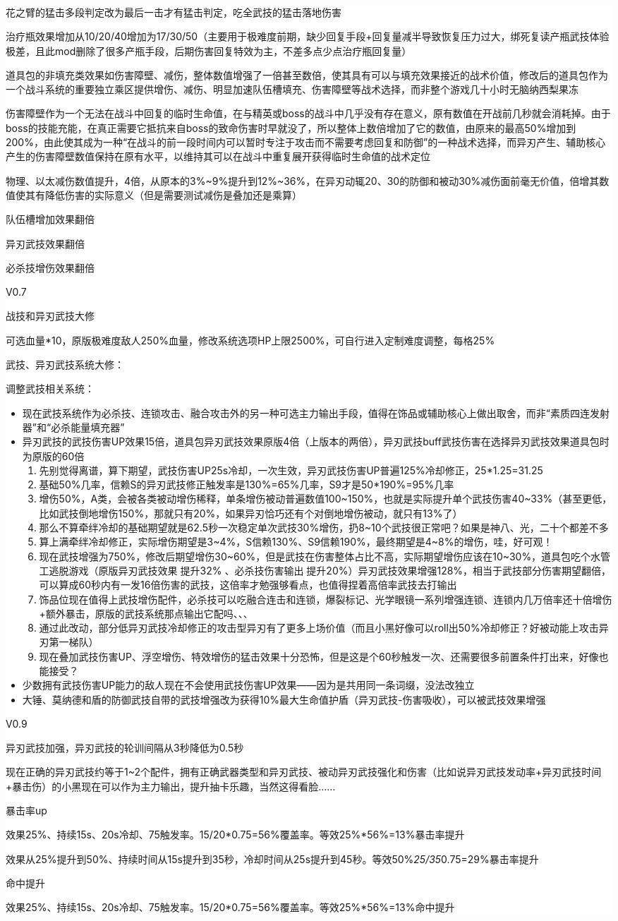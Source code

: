花之臂的猛击多段判定改为最后一击才有猛击判定，吃全武技的猛击落地伤害

治疗瓶效果增加从10/20/40增加为17/30/50（主要用于极难度前期，缺少回复手段+回复量减半导致恢复压力过大，绑死复读产瓶武技体验极差，且此mod删除了很多产瓶手段，后期伤害回复特效为主，不差多点少点治疗瓶回复量）

道具包的非填充类效果如伤害障壁、减伤，整体数值增强了一倍甚至数倍，使其具有可以与填充效果接近的战术价值，修改后的道具包作为一个战斗系统的重要独立乘区提供增伤、减伤、明显加速队伍槽填充、伤害障壁等战术选择，而非整个游戏几十小时无脑纳西梨果冻

伤害障壁作为一个无法在战斗中回复的临时生命值，在与精英或boss的战斗中几乎没有存在意义，原有数值在开战前几秒就会消耗掉。由于boss的技能充能，在真正需要它抵抗来自boss的致命伤害时早就没了，所以整体上数倍增加了它的数值，由原来的最高50%增加到200%，由此使其成为一种“在战斗的前一段时间内可以暂时专注于攻击而不需要考虑回复和防御”的一种战术选择，而异刃产生、辅助核心产生的伤害障壁数值保持在原有水平，以维持其可以在战斗中重复展开获得临时生命值的战术定位

物理、以太减伤数值提升，4倍，从原本的3%~9%提升到12%~36%，在异刃动辄20、30的防御和被动30%减伤面前毫无价值，倍增其数值使其有降低伤害的实际意义（但是需要测试减伤是叠加还是乘算）

队伍槽增加效果翻倍

异刃武技效果翻倍

必杀技增伤效果翻倍

V0.7

战技和异刃武技大修

可选血量*10，原版极难度敌人250%血量，修改系统选项HP上限2500%，可自行进入定制难度调整，每格25%

武技、异刃武技系统大修：

调整武技相关系统：

- 现在武技系统作为必杀技、连锁攻击、融合攻击外的另一种可选主力输出手段，值得在饰品或辅助核心上做出取舍，而非“素质四连发射器”和“必杀能量填充器”
- 异刃武技的武技伤害UP效果15倍，道具包异刃武技效果原版4倍（上版本的两倍），异刃武技buff武技伤害在选择异刃武技效果道具包时为原版的60倍
    1. 先别觉得离谱，算下期望，武技伤害UP25s冷却，一次生效，异刃武技伤害UP普遍125%冷却修正，25*1.25=31.25
    2. 基础50%几率，信赖S的异刃武技修正触发率是130%=65%几率，S9才是50*190%=95%几率
    3. 增伤50%，A类，会被各类被动增伤稀释，单条增伤被动普遍数值100~150%，也就是实际提升单个武技伤害40~33%（甚至更低，比如武技倒地增伤150%，那就只有20%，如果异刃恰巧还有个对倒地增伤被动，就只有13%了）
    4. 那么不算牵绊冷却的基础期望就是62.5秒一次稳定单次武技30%增伤，扔8~10个武技很正常吧？如果是神八、光，二十个都差不多
    5. 算上满牵绊冷却修正，实际增伤期望是3~4%，S信赖130%、S9信赖190%，最终期望是4~8%的增伤，哇，好可观！
    6. 现在武技增强为750%，修改后期望增伤30~60%，但是武技在伤害整体占比不高，实际期望增伤应该在10~30%，道具包吃个水管工逃脱游戏（原版异刃武技效果 提升32% 、必杀技伤害输出 提升20%）异刃武技效果增强128%，相当于武技部分伤害期望翻倍，可以算成60秒内有一发16倍伤害的武技，这倍率才勉强够看点，也值得捏着高倍率武技去打输出
    7. 饰品位现在值得上武技增伤配件，必杀技可以吃融合连击和连锁，爆裂标记、光学眼镜一系列增强连锁、连锁内几万倍率还十倍增伤+额外暴击，原版的武技系统那点输出它配吗、、、
    8. 通过此改动，部分低异刃武技冷却修正的攻击型异刃有了更多上场价值（而且小黑好像可以roll出50%冷却修正？好被动能上攻击异刃第一梯队）
    9. 现在叠加武技伤害UP、浮空增伤、特效增伤的猛击效果十分恐怖，但是这是个60秒触发一次、还需要很多前置条件打出来，好像也能接受？
- 少数拥有武技伤害UP能力的敌人现在不会使用武技伤害UP效果——因为是共用同一条词缀，没法改独立
- 大锤、莫纳德和盾的防御武技自带的武技增强改为获得10%最大生命值护盾（异刃武技-伤害吸收），可以被武技效果增强

V0.9

异刃武技加强，异刃武技的轮训间隔从3秒降低为0.5秒

现在正确的异刃武技约等于1~2个配件，拥有正确武器类型和异刃武技、被动异刃武技强化和伤害（比如说异刃武技发动率+异刃武技时间+暴击伤）的小黑现在可以作为主力输出，提升抽卡乐趣，当然这得看脸……

暴击率up

效果25%、持续15s、20s冷却、75触发率。15/20*0.75=56%覆盖率。等效25%*56%=13%暴击率提升

效果从25%提升到50%、持续时间从15s提升到35秒，冷却时间从25s提升到45秒。等效50%*25/35*0.75=29%暴击率提升

命中提升 

效果25%、持续15s、20s冷却、75触发率。15/20*0.75=56%覆盖率。等效25%*56%=13%命中提升
